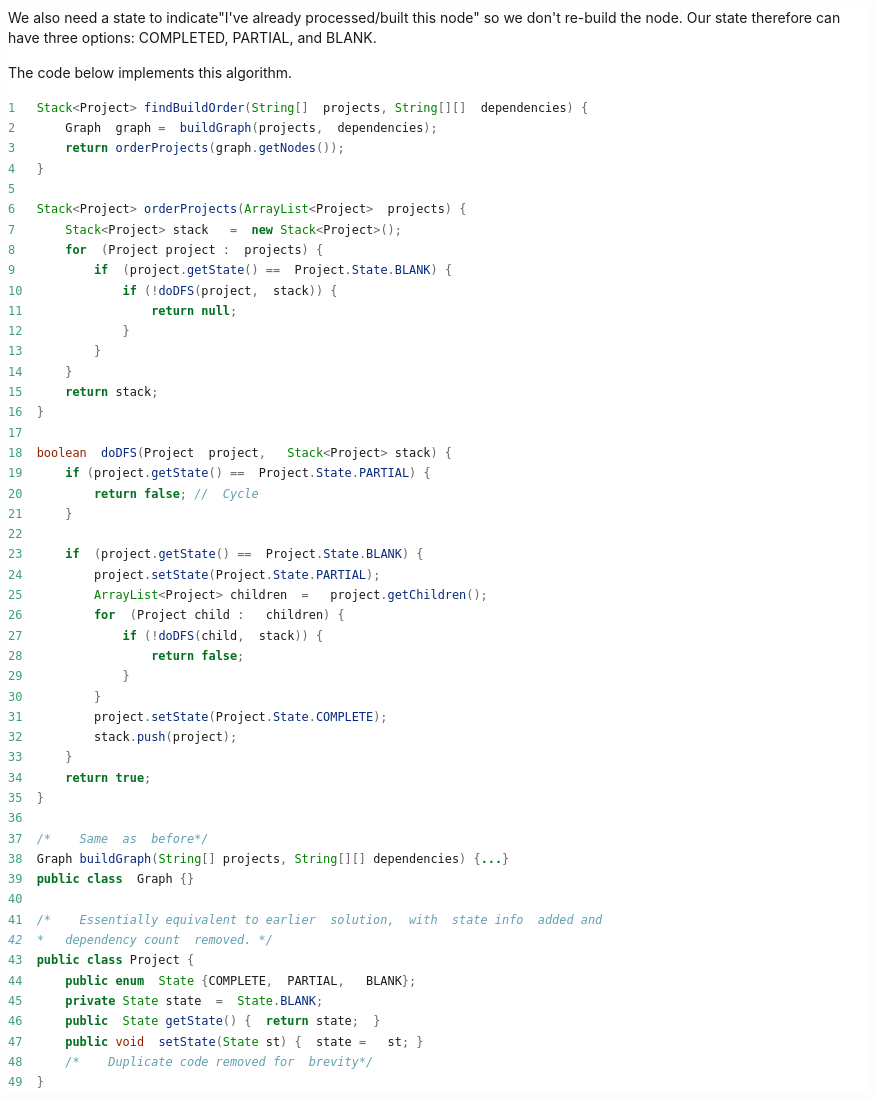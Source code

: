 We also need a state to indicate"I've already processed/built this node" so we don't re-build the node. Our state therefore can have three options: COMPLETED, PARTIAL, and BLANK.

The code below implements this algorithm.

```java
1   Stack<Project> findBuildOrder(String[]  projects, String[][]  dependencies) {
2   	Graph  graph =  buildGraph(projects,  dependencies);
3   	return orderProjects(graph.getNodes());
4   }
5  
6   Stack<Project> orderProjects(ArrayList<Project>  projects) {
7   	Stack<Project> stack   =  new Stack<Project>();
8   	for  (Project project :  projects) {
9   		if  (project.getState() ==  Project.State.BLANK) {
10  			if (!doDFS(project,  stack)) {
11  				return null;
12  			}
13  		}
14  	}
15  	return stack;
16  }
17  
18  boolean  doDFS(Project  project,   Stack<Project> stack) {
19  	if (project.getState() ==  Project.State.PARTIAL) {
20  		return false; //  Cycle
21  	}
22  
23  	if  (project.getState() ==  Project.State.BLANK) {
24  		project.setState(Project.State.PARTIAL);
25  		ArrayList<Project> children  =   project.getChildren();
26  		for  (Project child :   children) {
27  			if (!doDFS(child,  stack)) {
28  				return false;
29  			}
30  		}
31  		project.setState(Project.State.COMPLETE);
32  		stack.push(project);
33  	}
34  	return true;
35  }
36  
37  /*    Same  as  before*/
38  Graph buildGraph(String[] projects, String[][] dependencies) {...}
39  public class  Graph {}
40  
41  /*    Essentially equivalent to earlier  solution,  with  state info  added and
42  *   dependency count  removed. */
43  public class Project {
44  	public enum  State {COMPLETE,  PARTIAL,   BLANK};
45  	private State state  =  State.BLANK;
46  	public  State getState() {  return state;  }
47  	public void  setState(State st) {  state =   st; }
48  	/*    Duplicate code removed for  brevity*/
49  }
```
